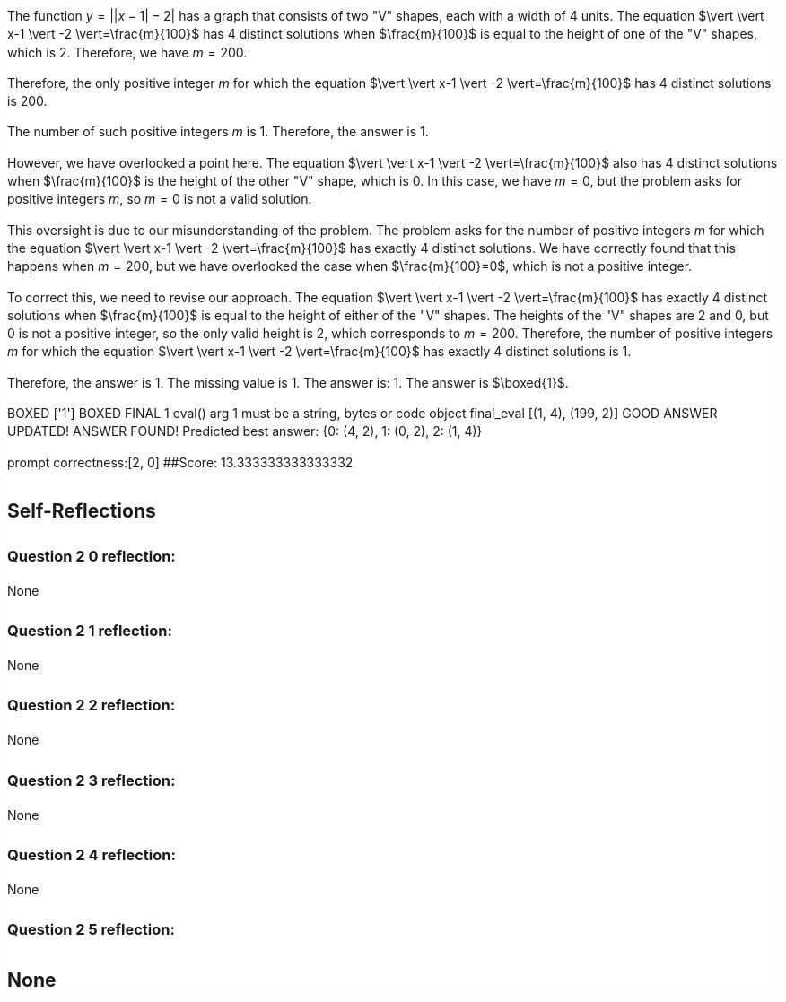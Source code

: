 The function $y=\vert \vert x-1 \vert -2 \vert$ has a graph that consists of two "V" shapes, each with a width of 4 units. The equation $\vert \vert x-1 \vert -2 \vert=\frac{m}{100}$ has 4 distinct solutions when $\frac{m}{100}$ is equal to the height of one of the "V" shapes, which is 2. Therefore, we have $m=200$.

Therefore, the only positive integer $m$ for which the equation $\vert \vert x-1 \vert -2 \vert=\frac{m}{100}$ has 4 distinct solutions is 200.

The number of such positive integers $m$ is 1. Therefore, the answer is $1$.

However, we have overlooked a point here. The equation $\vert \vert x-1 \vert -2 \vert=\frac{m}{100}$ also has 4 distinct solutions when $\frac{m}{100}$ is the height of the other "V" shape, which is 0. In this case, we have $m=0$, but the problem asks for positive integers $m$, so $m=0$ is not a valid solution.

This oversight is due to our misunderstanding of the problem. The problem asks for the number of positive integers $m$ for which the equation $\vert \vert x-1 \vert -2 \vert=\frac{m}{100}$ has exactly 4 distinct solutions. We have correctly found that this happens when $m=200$, but we have overlooked the case when $\frac{m}{100}=0$, which is not a positive integer.

To correct this, we need to revise our approach. The equation $\vert \vert x-1 \vert -2 \vert=\frac{m}{100}$ has exactly 4 distinct solutions when $\frac{m}{100}$ is equal to the height of either of the "V" shapes. The heights of the "V" shapes are 2 and 0, but 0 is not a positive integer, so the only valid height is 2, which corresponds to $m=200$. Therefore, the number of positive integers $m$ for which the equation $\vert \vert x-1 \vert -2 \vert=\frac{m}{100}$ has exactly 4 distinct solutions is 1.

Therefore, the answer is $1$. The missing value is $1$. The answer is: $1$.
The answer is $\boxed{1}$.

BOXED ['1']
BOXED FINAL 1
eval() arg 1 must be a string, bytes or code object final_eval
[(1, 4), (199, 2)]
GOOD ANSWER UPDATED!
ANSWER FOUND!
Predicted best answer: {0: (4, 2), 1: (0, 2), 2: (1, 4)}

prompt correctness:[2, 0]
##Score: 13.333333333333332

## Self-Reflections

### Question 2 0 reflection:
None
### Question 2 1 reflection:
None
### Question 2 2 reflection:
None
### Question 2 3 reflection:
None
### Question 2 4 reflection:
None
### Question 2 5 reflection:
None
---
